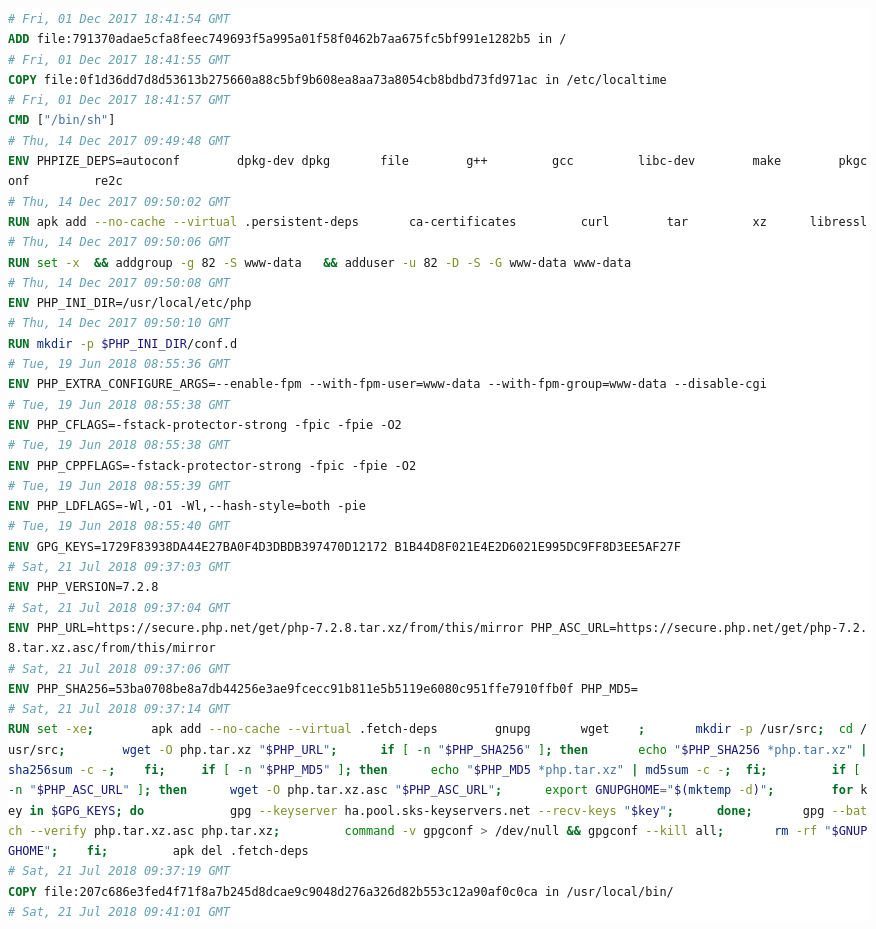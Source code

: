 ```dockerfile
# Fri, 01 Dec 2017 18:41:54 GMT
ADD file:791370adae5cfa8feec749693f5a995a01f58f0462b7aa675fc5bf991e1282b5 in / 
# Fri, 01 Dec 2017 18:41:55 GMT
COPY file:0f1d36dd7d8d53613b275660a88c5bf9b608ea8aa73a8054cb8bdbd73fd971ac in /etc/localtime 
# Fri, 01 Dec 2017 18:41:57 GMT
CMD ["/bin/sh"]
# Thu, 14 Dec 2017 09:49:48 GMT
ENV PHPIZE_DEPS=autoconf 		dpkg-dev dpkg 		file 		g++ 		gcc 		libc-dev 		make 		pkgconf 		re2c
# Thu, 14 Dec 2017 09:50:02 GMT
RUN apk add --no-cache --virtual .persistent-deps 		ca-certificates 		curl 		tar 		xz 		libressl
# Thu, 14 Dec 2017 09:50:06 GMT
RUN set -x 	&& addgroup -g 82 -S www-data 	&& adduser -u 82 -D -S -G www-data www-data
# Thu, 14 Dec 2017 09:50:08 GMT
ENV PHP_INI_DIR=/usr/local/etc/php
# Thu, 14 Dec 2017 09:50:10 GMT
RUN mkdir -p $PHP_INI_DIR/conf.d
# Tue, 19 Jun 2018 08:55:36 GMT
ENV PHP_EXTRA_CONFIGURE_ARGS=--enable-fpm --with-fpm-user=www-data --with-fpm-group=www-data --disable-cgi
# Tue, 19 Jun 2018 08:55:38 GMT
ENV PHP_CFLAGS=-fstack-protector-strong -fpic -fpie -O2
# Tue, 19 Jun 2018 08:55:38 GMT
ENV PHP_CPPFLAGS=-fstack-protector-strong -fpic -fpie -O2
# Tue, 19 Jun 2018 08:55:39 GMT
ENV PHP_LDFLAGS=-Wl,-O1 -Wl,--hash-style=both -pie
# Tue, 19 Jun 2018 08:55:40 GMT
ENV GPG_KEYS=1729F83938DA44E27BA0F4D3DBDB397470D12172 B1B44D8F021E4E2D6021E995DC9FF8D3EE5AF27F
# Sat, 21 Jul 2018 09:37:03 GMT
ENV PHP_VERSION=7.2.8
# Sat, 21 Jul 2018 09:37:04 GMT
ENV PHP_URL=https://secure.php.net/get/php-7.2.8.tar.xz/from/this/mirror PHP_ASC_URL=https://secure.php.net/get/php-7.2.8.tar.xz.asc/from/this/mirror
# Sat, 21 Jul 2018 09:37:06 GMT
ENV PHP_SHA256=53ba0708be8a7db44256e3ae9fcecc91b811e5b5119e6080c951ffe7910ffb0f PHP_MD5=
# Sat, 21 Jul 2018 09:37:14 GMT
RUN set -xe; 		apk add --no-cache --virtual .fetch-deps 		gnupg 		wget 	; 		mkdir -p /usr/src; 	cd /usr/src; 		wget -O php.tar.xz "$PHP_URL"; 		if [ -n "$PHP_SHA256" ]; then 		echo "$PHP_SHA256 *php.tar.xz" | sha256sum -c -; 	fi; 	if [ -n "$PHP_MD5" ]; then 		echo "$PHP_MD5 *php.tar.xz" | md5sum -c -; 	fi; 		if [ -n "$PHP_ASC_URL" ]; then 		wget -O php.tar.xz.asc "$PHP_ASC_URL"; 		export GNUPGHOME="$(mktemp -d)"; 		for key in $GPG_KEYS; do 			gpg --keyserver ha.pool.sks-keyservers.net --recv-keys "$key"; 		done; 		gpg --batch --verify php.tar.xz.asc php.tar.xz; 		command -v gpgconf > /dev/null && gpgconf --kill all; 		rm -rf "$GNUPGHOME"; 	fi; 		apk del .fetch-deps
# Sat, 21 Jul 2018 09:37:19 GMT
COPY file:207c686e3fed4f71f8a7b245d8dcae9c9048d276a326d82b553c12a90af0c0ca in /usr/local/bin/ 
# Sat, 21 Jul 2018 09:41:01 GMT
```